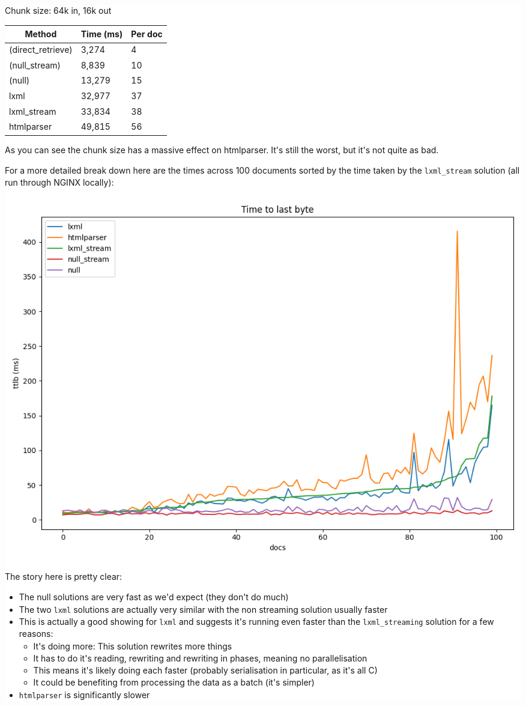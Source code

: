 Chunk size: 64k in, 16k out
 
Method | Time (ms) | Per doc
-------|-----------|---------
(direct_retrieve) | 3,274 | 4
(null_stream) | 8,839 | 10
(null) | 13,279 | 15
lxml | 32,977 | 37
lxml_stream | 33,834 | 38
htmlparser | 49,815 | 56

As you can see the chunk size has a massive effect on htmlparser. It's still 
the worst, but it's not quite as bad.

For a more detailed break down here are the times across 100 documents sorted 
by the time taken by the `lxml_stream` solution (all run through NGINX 
locally):

![time_to_last_byte_nginx](img/time_to_last_byte_nginx.png)

The story here is pretty clear:

 * The null solutions are very fast as we'd expect (they don't do much)
 * The two `lxml` solutions are actually very similar with the non streaming
  solution usually faster
 * This is actually a good showing for `lxml` and suggests it's running even 
 faster than the `lxml_streaming` solution for a few reasons:
    * It's doing more: This solution rewrites more things
    * It has to do it's reading, rewriting and rewriting in phases, meaning no 
    parallelisation
    * This means it's likely doing each faster (probably serialisation in 
    particular, as it's all C)
    * It could be benefiting from processing the data as a batch (it's simpler)
 * `htmlparser` is significantly slower
